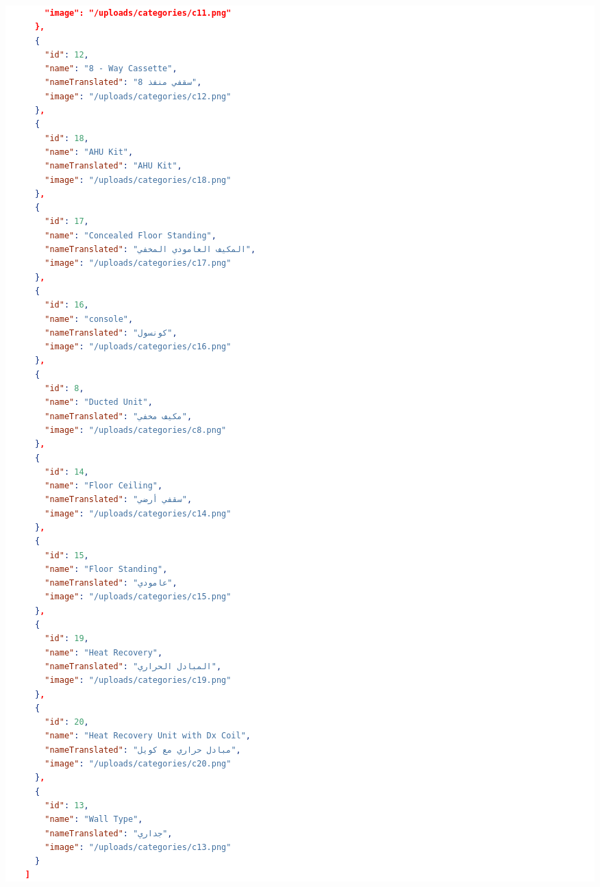 ```json
        "image": "/uploads/categories/c11.png"
      },
      {
        "id": 12,
        "name": "8 - Way Cassette",
        "nameTranslated": "سقفي منفذ 8",
        "image": "/uploads/categories/c12.png"
      },
      {
        "id": 18,
        "name": "AHU Kit",
        "nameTranslated": "AHU Kit",
        "image": "/uploads/categories/c18.png"
      },
      {
        "id": 17,
        "name": "Concealed Floor Standing",
        "nameTranslated": "المكيف العامودي المخفي",
        "image": "/uploads/categories/c17.png"
      },
      {
        "id": 16,
        "name": "console",
        "nameTranslated": "كونسول",
        "image": "/uploads/categories/c16.png"
      },
      {
        "id": 8,
        "name": "Ducted Unit",
        "nameTranslated": "مكيف مخفي",
        "image": "/uploads/categories/c8.png"
      },
      {
        "id": 14,
        "name": "Floor Ceiling",
        "nameTranslated": "سقفي أرضي",
        "image": "/uploads/categories/c14.png"
      },
      {
        "id": 15,
        "name": "Floor Standing",
        "nameTranslated": "عامودي",
        "image": "/uploads/categories/c15.png"
      },
      {
        "id": 19,
        "name": "Heat Recovery",
        "nameTranslated": "المبادل الحراري",
        "image": "/uploads/categories/c19.png"
      },
      {
        "id": 20,
        "name": "Heat Recovery Unit with Dx Coil",
        "nameTranslated": "مبادل حراري مع كويل",
        "image": "/uploads/categories/c20.png"
      },
      {
        "id": 13,
        "name": "Wall Type",
        "nameTranslated": "جداري",
        "image": "/uploads/categories/c13.png"
      }
    ]
```